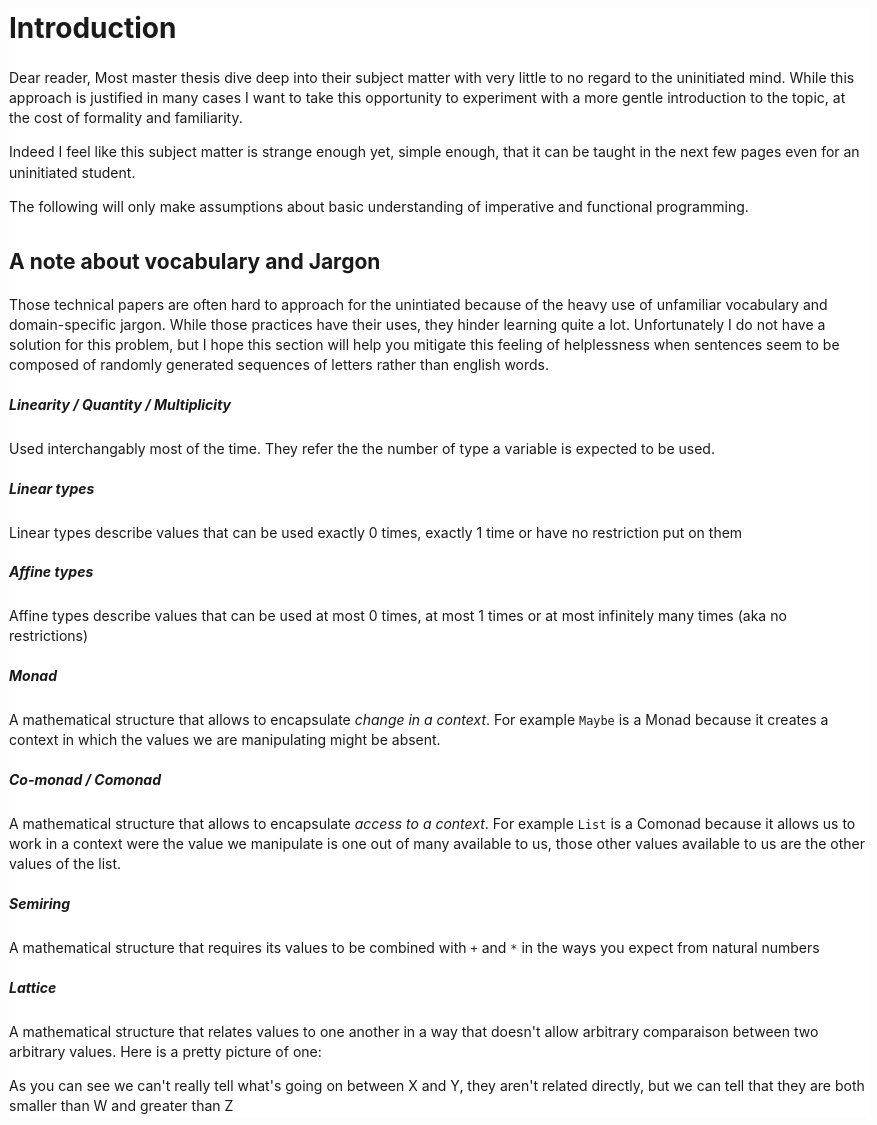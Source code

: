 # Introduction 
Dear reader,
Most master thesis dive deep into their subject matter with very little to no regard to the uninitiated mind.
While this approach is justified in many cases I want to take this opportunity to experiment with a more gentle introduction to the topic, at the cost of formality and familiarity. 

Indeed I feel like this subject matter is strange enough yet, simple enough, that it can be taught in the next few pages even for an uninitiated student. 

The following will only make assumptions about basic understanding of imperative and functional programming. 

## A note about vocabulary and Jargon 

Those technical papers are often hard to approach for the unintiated because of the heavy use of unfamiliar vocabulary and domain-specific jargon. While those practices have their uses, they hinder learning quite a lot. Unfortunately I do not have a solution for this problem, but I hope this section will help you mitigate this feeling of helplessness when sentences seem to be composed of randomly generated sequences of letters rather than english words.

##### Linearity / Quantity / Multiplicity

Used interchangably most of the time. They refer the the number of type a variable is expected to be used.

##### Linear types
Linear types describe values that can be used exactly 0 times, exactly 1 time or have no restriction put on them

##### Affine types
Affine types describe values that can be used at most 0 times, at most 1 times or at most infinitely many times (aka no restrictions)

##### Monad
A mathematical structure that allows to encapsulate _change in a context_. For example `Maybe` is a Monad because it creates a context in which the values we are manipulating might be absent.

##### Co-monad / Comonad
A mathematical structure that allows to encapsulate _access to a context_. For example `List` is a Comonad because it allows us to work in a context were the value we manipulate is one out of many available to us, those other values available to us are the other values of the list.

##### Semiring
A mathematical structure that requires its values to be combined with `+` and `*` in the ways you expect from natural numbers

##### Lattice
A mathematical structure that relates values to one another in a way that doesn't allow arbitrary comparaison between two arbitrary values. Here is a pretty picture of one:

As you can see we can't really tell what's going on  between X and Y, they aren't related directly, but we can tell that they are both smaller than W and greater than Z
